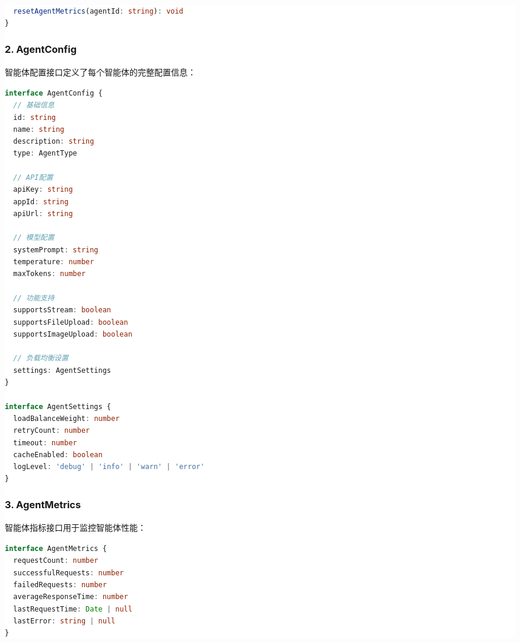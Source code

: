 ```typescript
  resetAgentMetrics(agentId: string): void
}
```

### 2. AgentConfig

智能体配置接口定义了每个智能体的完整配置信息：

```typescript
interface AgentConfig {
  // 基础信息
  id: string
  name: string
  description: string
  type: AgentType

  // API配置
  apiKey: string
  appId: string
  apiUrl: string

  // 模型配置
  systemPrompt: string
  temperature: number
  maxTokens: number

  // 功能支持
  supportsStream: boolean
  supportsFileUpload: boolean
  supportsImageUpload: boolean

  // 负载均衡设置
  settings: AgentSettings
}

interface AgentSettings {
  loadBalanceWeight: number
  retryCount: number
  timeout: number
  cacheEnabled: boolean
  logLevel: 'debug' | 'info' | 'warn' | 'error'
}
```

### 3. AgentMetrics

智能体指标接口用于监控智能体性能：

```typescript
interface AgentMetrics {
  requestCount: number
  successfulRequests: number
  failedRequests: number
  averageResponseTime: number
  lastRequestTime: Date | null
  lastError: string | null
}
```
